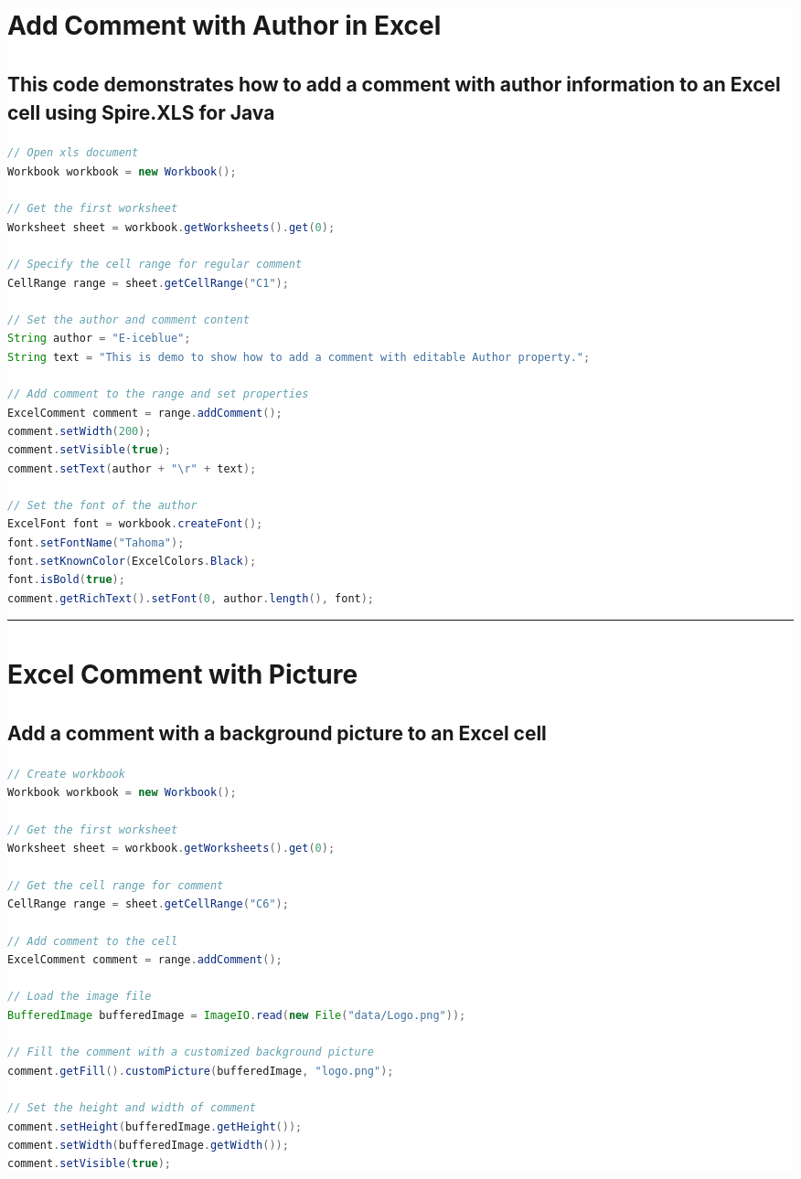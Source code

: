 
# Add Comment with Author in Excel
## This code demonstrates how to add a comment with author information to an Excel cell using Spire.XLS for Java
```java
// Open xls document
Workbook workbook = new Workbook();

// Get the first worksheet
Worksheet sheet = workbook.getWorksheets().get(0);

// Specify the cell range for regular comment
CellRange range = sheet.getCellRange("C1");

// Set the author and comment content
String author = "E-iceblue";
String text = "This is demo to show how to add a comment with editable Author property.";

// Add comment to the range and set properties
ExcelComment comment = range.addComment();
comment.setWidth(200);
comment.setVisible(true);
comment.setText(author + "\r" + text);

// Set the font of the author
ExcelFont font = workbook.createFont();
font.setFontName("Tahoma");
font.setKnownColor(ExcelColors.Black);
font.isBold(true);
comment.getRichText().setFont(0, author.length(), font);
```

---

# Excel Comment with Picture
## Add a comment with a background picture to an Excel cell
```java
// Create workbook
Workbook workbook = new Workbook();

// Get the first worksheet
Worksheet sheet = workbook.getWorksheets().get(0);

// Get the cell range for comment
CellRange range = sheet.getCellRange("C6");

// Add comment to the cell
ExcelComment comment = range.addComment();

// Load the image file
BufferedImage bufferedImage = ImageIO.read(new File("data/Logo.png"));

// Fill the comment with a customized background picture
comment.getFill().customPicture(bufferedImage, "logo.png");

// Set the height and width of comment
comment.setHeight(bufferedImage.getHeight());
comment.setWidth(bufferedImage.getWidth());
comment.setVisible(true);
```
